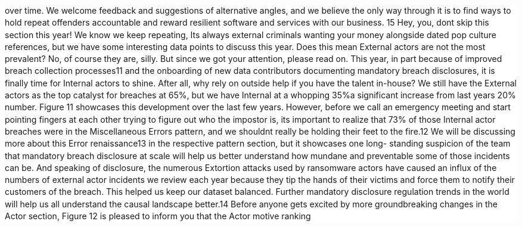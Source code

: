 over time. We welcome feedback 
and suggestions of alternative 
angles, and we believe the only 
way through it is to find ways to 
hold repeat offenders accountable 
and reward resilient software and 
services with our business.
15
Hey, you, dont skip this section this 
year! We know we keep repeating, 
Its always external criminals wanting 
your money alongside dated pop 
culture references, but we have some 
interesting data points to discuss this 
year. Does this mean External actors 
are not the most prevalent? No, of 
course they are, silly. But since we got 
your attention, please read on.
This year, in part because of improved 
breach collection processes11 and the 
onboarding of new data contributors 
documenting mandatory breach 
disclosures, it is finally time for Internal 
actors to shine. After all, why rely
on outside help if you have the
talent in\-house?
We still have the External actors as the 
top catalyst for breaches at 65%, but 
we have Internal at a whopping 35%a 
significant increase from last years 
20% number. Figure 11 showcases this 
development over the last few years.
However, before we call an emergency 
meeting and start pointing fingers at 
each other trying to figure out who the 
impostor is, its important to realize that 
73% of those Internal actor breaches 
were in the Miscellaneous Errors 
pattern, and we shouldnt really be 
holding their feet to the fire.12 We will 
be discussing more about this Error 
renaissance13 in the respective pattern 
section, but it showcases one long\-
standing suspicion of the team that 
mandatory breach disclosure at scale 
will help us better understand how 
mundane and preventable some
of those incidents can be.
And speaking of disclosure, the 
numerous Extortion attacks used by 
ransomware actors have caused an 
influx of the numbers of external actor 
incidents we review each year because 
they tip the hands of their victims and 
force them to notify their customers 
of the breach. This helped us keep our 
dataset balanced. Further mandatory 
disclosure regulation trends in the 
world will help us all understand the 
causal landscape better.14
Before anyone gets excited by more 
groundbreaking changes in the Actor 
section, Figure 12 is pleased to inform 
you that the Actor motive ranking 
